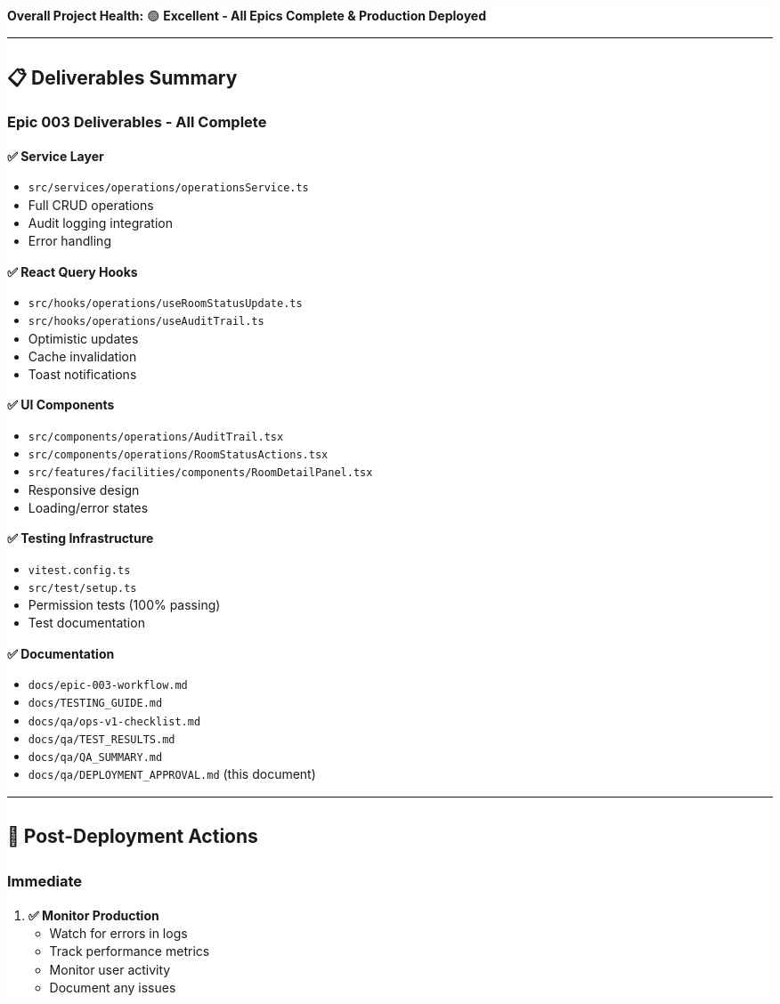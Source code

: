 **Overall Project Health:** 🟢 **Excellent - All Epics Complete & Production Deployed**

---

## 📋 Deliverables Summary

### **Epic 003 Deliverables - All Complete**

**✅ Service Layer**
- `src/services/operations/operationsService.ts`
- Full CRUD operations
- Audit logging integration
- Error handling

**✅ React Query Hooks**
- `src/hooks/operations/useRoomStatusUpdate.ts`
- `src/hooks/operations/useAuditTrail.ts`
- Optimistic updates
- Cache invalidation
- Toast notifications

**✅ UI Components**
- `src/components/operations/AuditTrail.tsx`
- `src/components/operations/RoomStatusActions.tsx`
- `src/features/facilities/components/RoomDetailPanel.tsx`
- Responsive design
- Loading/error states

**✅ Testing Infrastructure**
- `vitest.config.ts`
- `src/test/setup.ts`
- Permission tests (100% passing)
- Test documentation

**✅ Documentation**
- `docs/epic-003-workflow.md`
- `docs/TESTING_GUIDE.md`
- `docs/qa/ops-v1-checklist.md`
- `docs/qa/TEST_RESULTS.md`
- `docs/qa/QA_SUMMARY.md`
- `docs/qa/DEPLOYMENT_APPROVAL.md` (this document)

---

## 🎯 Post-Deployment Actions

### **Immediate**

1. **✅ Monitor Production**
   - Watch for errors in logs
   - Track performance metrics
   - Monitor user activity
   - Document any issues

